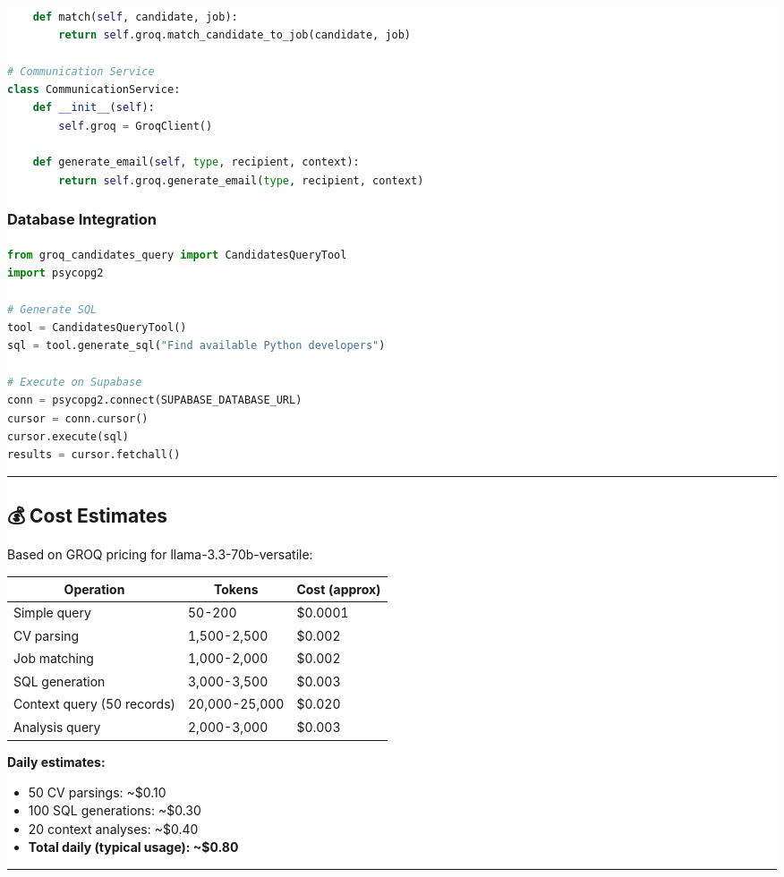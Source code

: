 ```python
    def match(self, candidate, job):
        return self.groq.match_candidate_to_job(candidate, job)

# Communication Service
class CommunicationService:
    def __init__(self):
        self.groq = GroqClient()

    def generate_email(self, type, recipient, context):
        return self.groq.generate_email(type, recipient, context)
```

### Database Integration

```python
from groq_candidates_query import CandidatesQueryTool
import psycopg2

# Generate SQL
tool = CandidatesQueryTool()
sql = tool.generate_sql("Find available Python developers")

# Execute on Supabase
conn = psycopg2.connect(SUPABASE_DATABASE_URL)
cursor = conn.cursor()
cursor.execute(sql)
results = cursor.fetchall()
```

---

## 💰 Cost Estimates

Based on GROQ pricing for llama-3.3-70b-versatile:

| Operation | Tokens | Cost (approx) |
|-----------|--------|---------------|
| Simple query | 50-200 | $0.0001 |
| CV parsing | 1,500-2,500 | $0.002 |
| Job matching | 1,000-2,000 | $0.002 |
| SQL generation | 3,000-3,500 | $0.003 |
| Context query (50 records) | 20,000-25,000 | $0.020 |
| Analysis query | 2,000-3,000 | $0.003 |

**Daily estimates:**
- 50 CV parsings: ~$0.10
- 100 SQL generations: ~$0.30
- 20 context analyses: ~$0.40
- **Total daily (typical usage): ~$0.80**

---